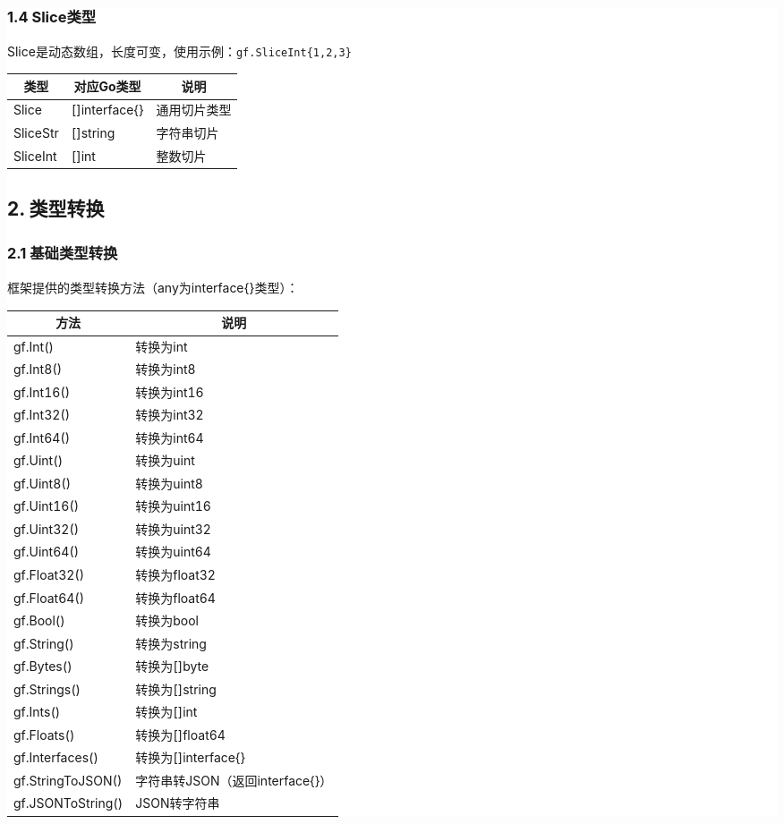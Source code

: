 ### 1.4 Slice类型

Slice是动态数组，长度可变，使用示例：`gf.SliceInt{1,2,3}`

| 类型     | 对应Go类型     | 说明                  |
| -------- | -------------- | --------------------- |
| Slice    | []interface{}  | 通用切片类型          |
| SliceStr | []string       | 字符串切片            |
| SliceInt | []int          | 整数切片              |

## 2. 类型转换

### 2.1 基础类型转换

框架提供的类型转换方法（any为interface{}类型）：

| 方法              | 说明                                    |
| ----------------- | --------------------------------------- |
| gf.Int()          | 转换为int                               |
| gf.Int8()         | 转换为int8                              |
| gf.Int16()        | 转换为int16                             |
| gf.Int32()        | 转换为int32                             |
| gf.Int64()        | 转换为int64                             |
| gf.Uint()         | 转换为uint                              |
| gf.Uint8()        | 转换为uint8                             |
| gf.Uint16()       | 转换为uint16                            |
| gf.Uint32()       | 转换为uint32                            |
| gf.Uint64()       | 转换为uint64                            |
| gf.Float32()      | 转换为float32                           |
| gf.Float64()      | 转换为float64                           |
| gf.Bool()         | 转换为bool                              |
| gf.String()       | 转换为string                            |
| gf.Bytes()        | 转换为[]byte                            |
| gf.Strings()      | 转换为[]string                          |
| gf.Ints()         | 转换为[]int                             |
| gf.Floats()       | 转换为[]float64                         |
| gf.Interfaces()   | 转换为[]interface{}                     |
| gf.StringToJSON() | 字符串转JSON（返回interface{}）         |
| gf.JSONToString() | JSON转字符串                            |
